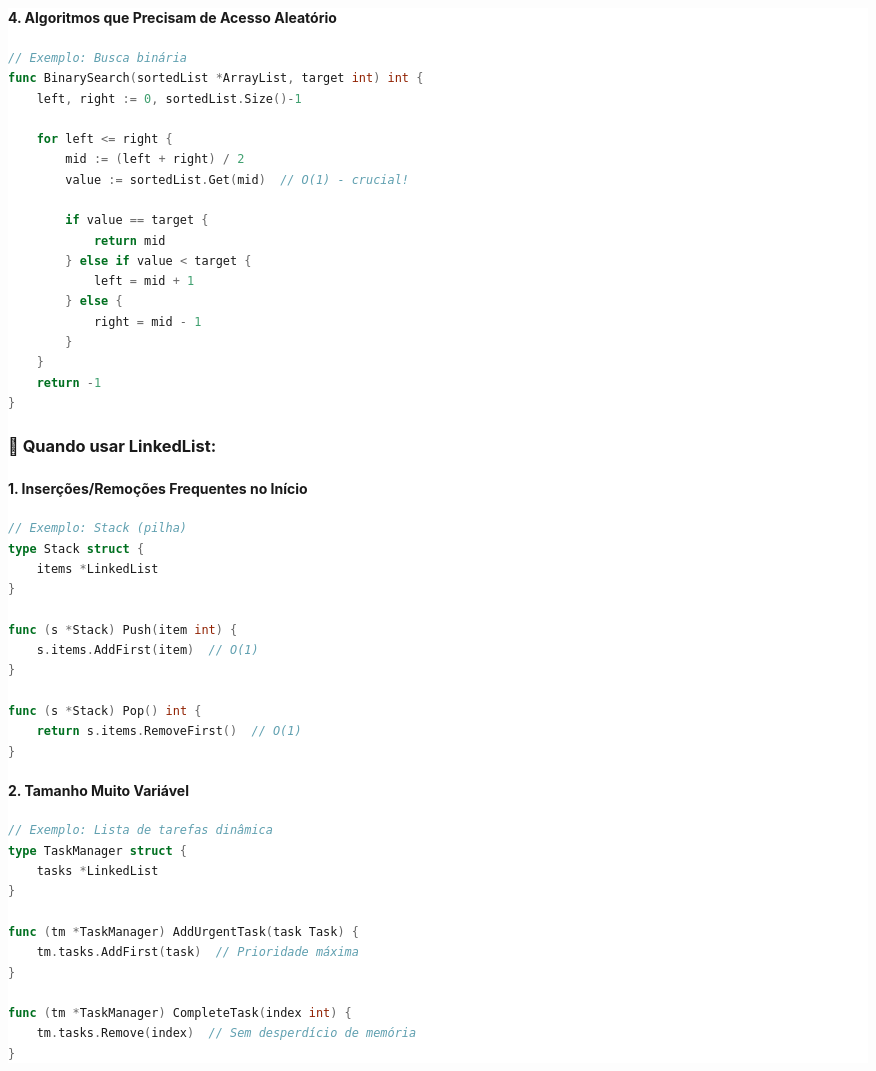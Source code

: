 #### 4. **Algoritmos que Precisam de Acesso Aleatório**
```go
// Exemplo: Busca binária
func BinarySearch(sortedList *ArrayList, target int) int {
    left, right := 0, sortedList.Size()-1
    
    for left <= right {
        mid := (left + right) / 2
        value := sortedList.Get(mid)  // O(1) - crucial!
        
        if value == target {
            return mid
        } else if value < target {
            left = mid + 1
        } else {
            right = mid - 1
        }
    }
    return -1
}
```

### 🔗 **Quando usar LinkedList:**

#### 1. **Inserções/Remoções Frequentes no Início**
```go
// Exemplo: Stack (pilha)
type Stack struct {
    items *LinkedList
}

func (s *Stack) Push(item int) {
    s.items.AddFirst(item)  // O(1)
}

func (s *Stack) Pop() int {
    return s.items.RemoveFirst()  // O(1)
}
```

#### 2. **Tamanho Muito Variável**
```go
// Exemplo: Lista de tarefas dinâmica
type TaskManager struct {
    tasks *LinkedList
}

func (tm *TaskManager) AddUrgentTask(task Task) {
    tm.tasks.AddFirst(task)  // Prioridade máxima
}

func (tm *TaskManager) CompleteTask(index int) {
    tm.tasks.Remove(index)  // Sem desperdício de memória
}
```
